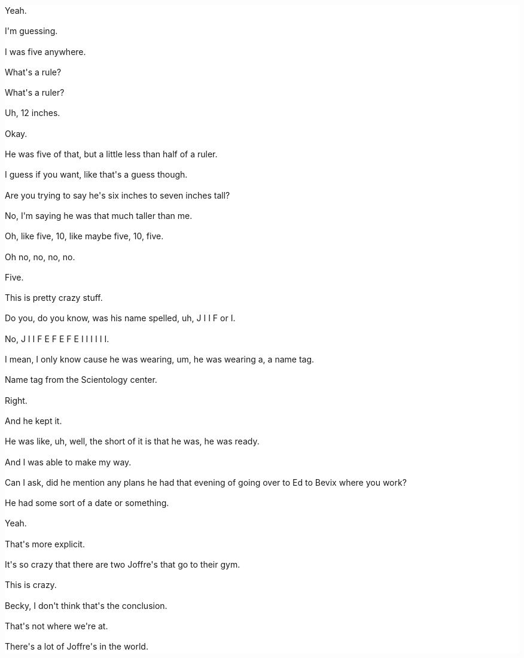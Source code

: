 Yeah.

I'm guessing.

I was five anywhere.

What's a rule?

What's a ruler?

Uh, 12 inches.

Okay.

He was five of that, but a little less than half of a ruler.

I guess if you want, like that's a guess though.

Are you trying to say he's six inches to seven inches tall?

No, I'm saying he was that much taller than me.

Oh, like five, 10, like maybe five, 10, five.

Oh no, no, no, no.

Five.

This is pretty crazy stuff.

Do you, do you know, was his name spelled, uh, J I I F or I.

No, J I I F E F E F E I I I I I I.

I mean, I only know cause he was wearing, um, he was wearing a, a name tag.

Name tag from the Scientology center.

Right.

And he kept it.

He was like, uh, well, the short of it is that he was, he was ready.

And I was able to make my way.

Can I ask, did he mention any plans he had that evening of going over to Ed to Bevix where you work?

He had some sort of a date or something.

Yeah.

That's more explicit.

It's so crazy that there are two Joffre's that go to their gym.

This is crazy.

Becky, I don't think that's the conclusion.

That's not where we're at.

There's a lot of Joffre's in the world.
